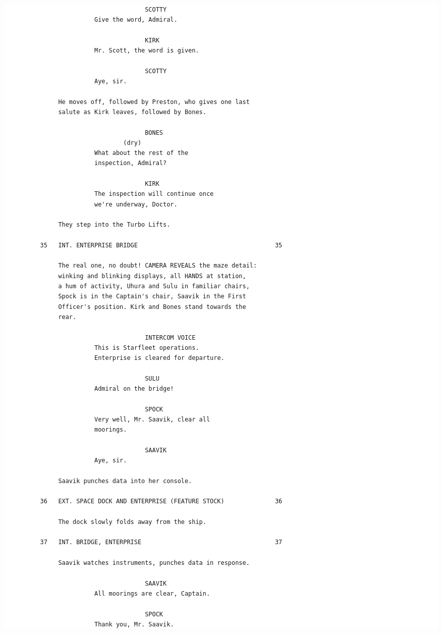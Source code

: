                                            SCOTTY
                             Give the word, Admiral.

                                           KIRK
                             Mr. Scott, the word is given.

                                           SCOTTY
                             Aye, sir.

                   He moves off, followed by Preston, who gives one last
                   salute as Kirk leaves, followed by Bones.

                                           BONES
                                     (dry)
                             What about the rest of the
                             inspection, Admiral?

                                           KIRK
                             The inspection will continue once
                             we're underway, Doctor.

                   They step into the Turbo Lifts.

              35   INT. ENTERPRISE BRIDGE                                      35

                   The real one, no doubt! CAMERA REVEALS the maze detail:
                   winking and blinking displays, all HANDS at station,
                   a hum of activity, Uhura and Sulu in familiar chairs,
                   Spock is in the Captain's chair, Saavik in the First
                   Officer's position. Kirk and Bones stand towards the
                   rear.

                                           INTERCOM VOICE
                             This is Starfleet operations.
                             Enterprise is cleared for departure.

                                           SULU
                             Admiral on the bridge!

                                           SPOCK
                             Very well, Mr. Saavik, clear all
                             moorings.

                                           SAAVIK
                             Aye, sir.

                   Saavik punches data into her console.

              36   EXT. SPACE DOCK AND ENTERPRISE (FEATURE STOCK)              36

                   The dock slowly folds away from the ship.

              37   INT. BRIDGE, ENTERPRISE                                     37

                   Saavik watches instruments, punches data in response.

                                           SAAVIK
                             All moorings are clear, Captain.

                                           SPOCK
                             Thank you, Mr. Saavik.
